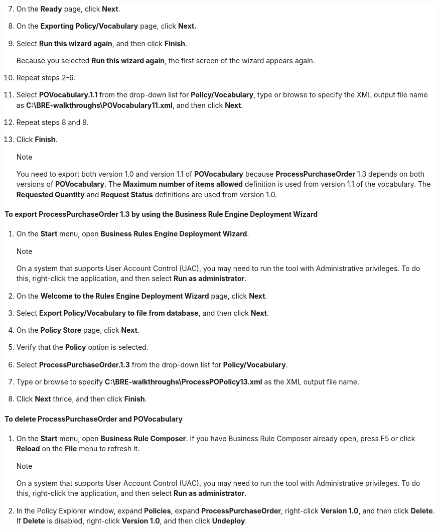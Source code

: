 7.  On the **Ready** page, click **Next**.  
  
8.  On the **Exporting Policy/Vocabulary** page, click **Next.**  
  
9. Select **Run this wizard again**, and then click **Finish**.  
  
     Because you selected **Run this wizard again**, the first screen of the wizard appears again.  
  
10. Repeat steps 2-6.  
  
11. Select **POVocabulary.1.1** from the drop-down list for **Policy/Vocabulary**, type or browse to specify the XML output file name as **C:\BRE-walkthroughs\POVocabulary11.xml**, and then click **Next**.  
  
12. Repeat steps 8 and 9.  
  
13. Click **Finish**.  
  
    > [!NOTE]
    >  You need to export both version 1.0 and version 1.1 of **POVocabulary** because **ProcessPurchaseOrder** 1.3 depends on both versions of **POVocabulary**. The **Maximum number of items allowed** definition is used from version 1.1 of the vocabulary. The **Requested Quantity** and **Request Status** definitions are used from version 1.0.  
  
#### To export ProcessPurchaseOrder 1.3 by using the Business Rule Engine Deployment Wizard  
  
1.  On the **Start** menu, open **Business Rules Engine Deployment Wizard**.  
  
    > [!NOTE]
    >  On a system that supports User Account Control (UAC), you may need to run the tool with Administrative privileges. To do this, right-click the application, and then select **Run as administrator**.  
  
2.  On the **Welcome to the Rules Engine Deployment Wizard** page, click **Next**.  
  
3.  Select **Export Policy/Vocabulary to file from database**, and then click **Next**.  
  
4.  On the **Policy Store** page, click **Next**.  
  
5.  Verify that the **Policy** option is selected.  
  
6.  Select **ProcessPurchaseOrder.1.3** from the drop-down list for **Policy/Vocabulary**.  
  
7.  Type or browse to specify **C:\BRE-walkthroughs\ProcessPOPolicy13.xml** as the XML output file name.  
  
8.  Click **Next** thrice, and then click **Finish**.  
  
#### To delete ProcessPurchaseOrder and POVocabulary  
  
1.  On the **Start** menu, open **Business Rule Composer**. If you have Business Rule Composer already open, press F5 or click **Reload** on the **File** menu to refresh it.  
  
    > [!NOTE]
    >  On a system that supports User Account Control (UAC), you may need to run the tool with Administrative privileges. To do this, right-click the application, and then select **Run as administrator**.  
  
2.  In the Policy Explorer window, expand **Policies**, expand **ProcessPurchaseOrder**, right-click **Version 1.0**, and then click **Delete**. If **Delete** is disabled, right-click **Version 1.0**, and then click **Undeploy**.  
  